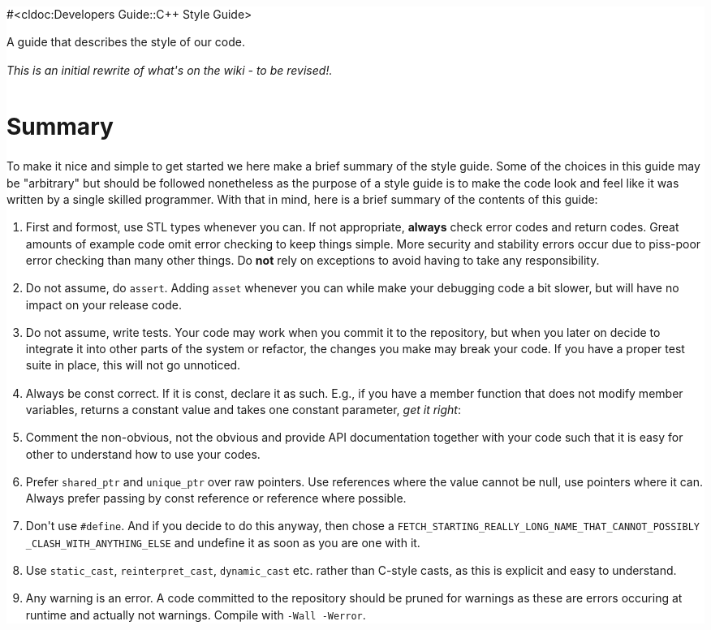 #<cldoc:Developers Guide::C++ Style Guide>

A guide that describes the style of our code.
 
*This is an initial rewrite of what's on the wiki - to be revised!.*

# Summary
To make it nice and simple to get started we here make a brief summary
of the style guide. Some of the choices in this guide may be "arbitrary"
but should be followed nonetheless as the purpose of a style guide is to
make the code look and feel like it was written by a single skilled
programmer. With that in mind, here is a brief summary of the contents
of this guide:

1. First and formost, use STL types whenever you can. If not appropriate,
**always** check error codes and return codes. Great amounts of example
code omit error checking to keep things simple. More security and
stability errors occur due to piss-poor error checking than many other
things. Do **not** rely on exceptions to avoid having to take any
responsibility.

2. Do not assume, do `assert`. Adding `asset` whenever you can while
make your debugging code a bit slower, but will have no impact on your
release code.

3. Do not assume, write tests. Your code may work when you commit it to
the repository, but when you later on decide to integrate it into other
parts of the system or refactor, the changes you make may break your
code. If you have a proper test suite in place, this will not go
unnoticed.

4. Always be const correct. If it is const, declare it as such. E.g., if
you have a member function that does not modify member variables,
returns a constant value and takes one constant parameter, *get it
right*: 

5. Comment the non-obvious, not the obvious and provide API
documentation together with your code such that it is easy for other to
understand how to use your codes. 

6. Prefer `shared_ptr` and `unique_ptr` over raw pointers. Use
references where the value cannot be null, use pointers where it
can. Always prefer passing by const reference or reference where
possible.

7. Don't use `#define`. And if you decide to do this anyway, then chose a
`FETCH_STARTING_REALLY_LONG_NAME_THAT_CANNOT_POSSIBLY_CLASH_WITH_ANYTHING_ELSE`
and undefine it as soon as you are one with it.

8. Use `static_cast`, `reinterpret_cast`, `dynamic_cast` etc. rather
than C-style casts, as this is explicit and easy to understand.

9. Any warning is an error. A code committed to the repository should be
pruned for warnings as these are errors occuring at runtime and actually
not warnings. Compile with `-Wall -Werror`.
